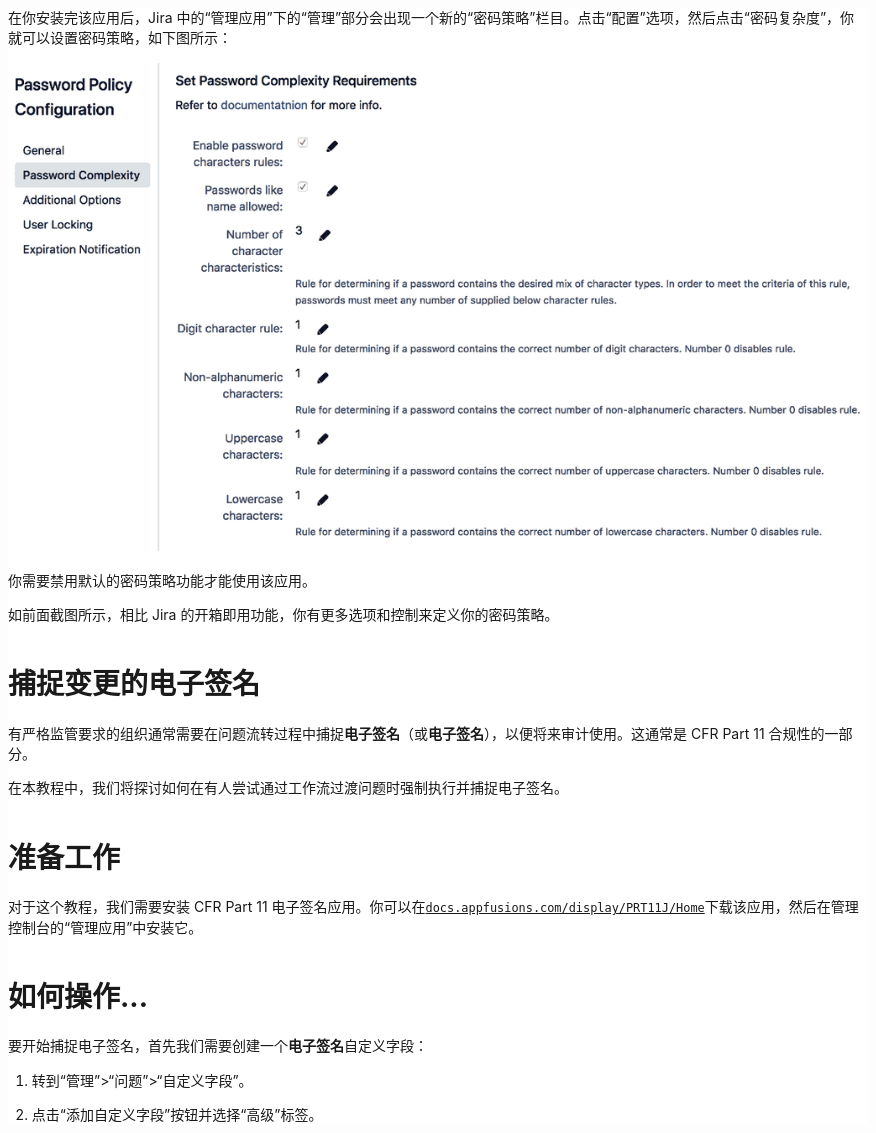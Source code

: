 在你安装完该应用后，Jira 中的“管理应用”下的“管理”部分会出现一个新的“密码策略”栏目。点击“配置”选项，然后点击“密码复杂度”，你就可以设置密码策略，如下图所示：

![](img/ab619309-db95-4f72-823d-0210224e9a64.png)

你需要禁用默认的密码策略功能才能使用该应用。

如前面截图所示，相比 Jira 的开箱即用功能，你有更多选项和控制来定义你的密码策略。

# 捕捉变更的电子签名

有严格监管要求的组织通常需要在问题流转过程中捕捉**电子签名**（或**电子签名**），以便将来审计使用。这通常是 CFR Part 11 合规性的一部分。

在本教程中，我们将探讨如何在有人尝试通过工作流过渡问题时强制执行并捕捉电子签名。

# 准备工作

对于这个教程，我们需要安装 CFR Part 11 电子签名应用。你可以在[`docs.appfusions.com/display/PRT11J/Home`](https://docs.appfusions.com/display/PRT11J/Home)下载该应用，然后在管理控制台的“管理应用”中安装它。

# 如何操作...

要开始捕捉电子签名，首先我们需要创建一个**电子签名**自定义字段：

1.  转到“管理”>“问题”>“自定义字段”。

1.  点击“添加自定义字段”按钮并选择“高级”标签。
